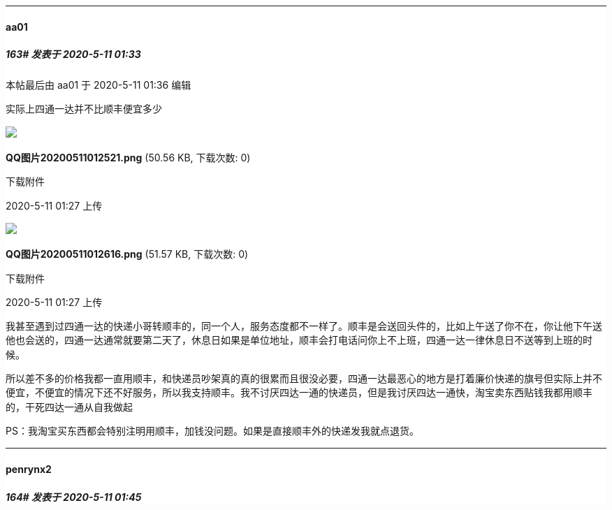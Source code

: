 





-----

####  aa01  
##### 163#       发表于 2020-5-11 01:33



 本帖最后由 aa01 于 2020-5-11 01:36 编辑 

实际上四通一达并不比顺丰便宜多少

<img src="https://img.saraba1st.com/forum/202005/11/012711u24ydw3nr4a3tyzc.png" referrerpolicy="no-referrer">


<strong>QQ图片20200511012521.png</strong> (50.56 KB, 下载次数: 0)

下载附件

2020-5-11 01:27 上传





<img src="https://img.saraba1st.com/forum/202005/11/012720i5wvn55050khwrkr.png" referrerpolicy="no-referrer">


<strong>QQ图片20200511012616.png</strong> (51.57 KB, 下载次数: 0)

下载附件

2020-5-11 01:27 上传







我甚至遇到过四通一达的快递小哥转顺丰的，同一个人，服务态度都不一样了。顺丰是会送回头件的，比如上午送了你不在，你让他下午送他也会送的，四通一达通常就要第二天了，休息日如果是单位地址，顺丰会打电话问你上不上班，四通一达一律休息日不送等到上班的时候。


所以差不多的价格我都一直用顺丰，和快递员吵架真的真的很累而且很没必要，四通一达最恶心的地方是打着廉价快递的旗号但实际上并不便宜，不便宜的情况下还不好服务，所以我支持顺丰。我不讨厌四达一通的快递员，但是我讨厌四达一通快，淘宝卖东西贴钱我都用顺丰的，干死四达一通从自我做起

PS：我淘宝买东西都会特别注明用顺丰，加钱没问题。如果是直接顺丰外的快递发我就点退货。








-----

####  penrynx2  
##### 164#       发表于 2020-5-11 01:45



